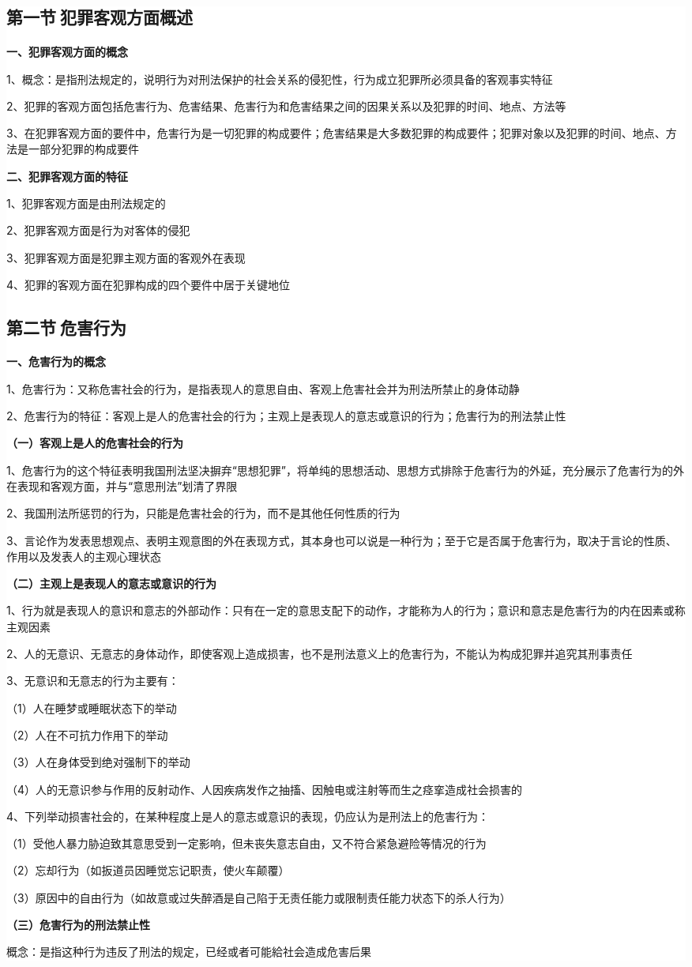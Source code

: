 ## 第一节 犯罪客观方面概述

**一、犯罪客观方面的概念**

1、概念：是指刑法规定的，说明行为对刑法保护的社会关系的侵犯性，行为成立犯罪所必须具备的客观事实特征

2、犯罪的客观方面包括危害行为、危害结果、危害行为和危害结果之间的因果关系以及犯罪的时间、地点、方法等

3、在犯罪客观方面的要件中，危害行为是一切犯罪的构成要件；危害结果是大多数犯罪的构成要件；犯罪对象以及犯罪的时间、地点、方法是一部分犯罪的构成要件

**二、犯罪客观方面的特征**

1、犯罪客观方面是由刑法规定的

2、犯罪客观方面是行为对客体的侵犯

3、犯罪客观方面是犯罪主观方面的客观外在表现

4、犯罪的客观方面在犯罪构成的四个要件中居于关键地位

## 第二节 危害行为

**一、危害行为的概念**

1、危害行为：又称危害社会的行为，是指表现人的意思自由、客观上危害社会并为刑法所禁止的身体动静

2、危害行为的特征：客观上是人的危害社会的行为；主观上是表现人的意志或意识的行为；危害行为的刑法禁止性

**（一）客观上是人的危害社会的行为**

1、危害行为的这个特征表明我国刑法坚决摒弃“思想犯罪”，将单纯的思想活动、思想方式排除于危害行为的外延，充分展示了危害行为的外在表现和客观方面，并与“意思刑法”划清了界限

2、我国刑法所惩罚的行为，只能是危害社会的行为，而不是其他任何性质的行为

3、言论作为发表思想观点、表明主观意图的外在表现方式，其本身也可以说是一种行为；至于它是否属于危害行为，取决于言论的性质、作用以及发表人的主观心理状态

**（二）主观上是表现人的意志或意识的行为**

1、行为就是表现人的意识和意志的外部动作：只有在一定的意思支配下的动作，才能称为人的行为；意识和意志是危害行为的内在因素或称主观因素

2、人的无意识、无意志的身体动作，即使客观上造成损害，也不是刑法意义上的危害行为，不能认为构成犯罪并追究其刑事责任

3、无意识和无意志的行为主要有：

（1）人在睡梦或睡眠状态下的举动

（2）人在不可抗力作用下的举动

（3）人在身体受到绝对强制下的举动

（4）人的无意识参与作用的反射动作、人因疾病发作之抽搐、因触电或注射等而生之痉挛造成社会损害的

4、下列举动损害社会的，在某种程度上是人的意志或意识的表现，仍应认为是刑法上的危害行为：

（1）受他人暴力胁迫致其意思受到一定影响，但未丧失意志自由，又不符合紧急避险等情况的行为

（2）忘却行为（如扳道员因睡觉忘记职责，使火车颠覆）

（3）原因中的自由行为（如故意或过失醉酒是自己陷于无责任能力或限制责任能力状态下的杀人行为）

**（三）危害行为的刑法禁止性**

概念：是指这种行为违反了刑法的规定，已经或者可能給社会造成危害后果
